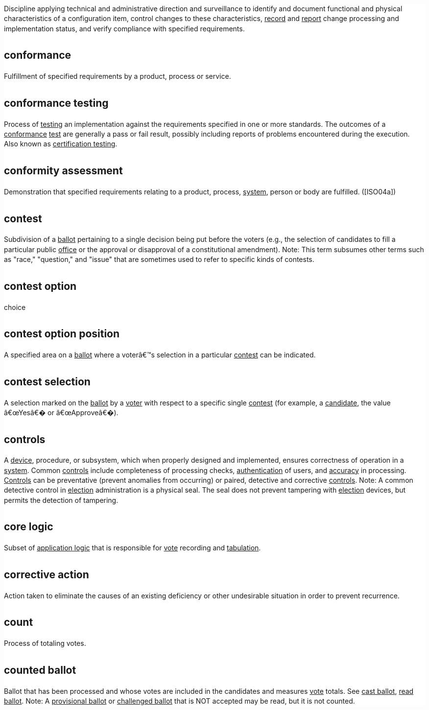 Discipline applying technical and administrative direction and surveillance to identify and document functional and physical characteristics of a configuration item, control changes to these characteristics, [record](#record) and [report](#report) change processing and implementation status, and verify compliance with specified requirements. 
## <a name="conformance"></a>conformance
Fulfillment of specified requirements by a product, process or service.
## <a name="conformancetesting"></a>conformance testing
Process of [testing](#testing) an implementation against the requirements specified in one or more standards. The outcomes of a [conformance](#conformance) [test](#test) are generally a pass or fail result, possibly including reports of problems encountered during the execution. Also known as [certification testing](#certificationtesting).
## <a name="conformityassessment"></a>conformity assessment
Demonstration that specified requirements relating to a product, process, [system](#system), person or body are fulfilled.  ([ISO04a])
## <a name="contest"></a>contest
Subdivision of a [ballot](#ballot) pertaining to a single decision being put before the voters (e.g., the selection of candidates to fill a particular public [office](#office) or the approval or disapproval of a constitutional amendment). Note: This term subsumes other terms such as "race," "question," and "issue" that are sometimes used to refer to specific kinds of contests.
## <a name="contestoption"></a>contest option
choice
## <a name="contestoptionposition"></a>contest option position
A specified area on a [ballot](#ballot) where a voterâ€™s selection in a particular [contest](#contest) can be indicated.
## <a name="contestselection"></a>contest selection
A selection marked on the [ballot](#ballot) by a [voter](#voter) with respect to a specific single [contest](#contest) (for example, a [candidate](#candidate), the value â€œYesâ€� or â€œApproveâ€�).
## <a name="controls"></a>controls
A [device](#device), procedure, or subsystem, which when properly designed and implemented, ensures correctness of operation in a [system](#system). Common [controls](#controls) include completeness of processing checks, [authentication](#authentication) of users, and [accuracy](#accuracy) in processing. [Controls](#controls) can be preventative (prevent anomalies from occurring) or paired, detective and corrective [controls](#controls). Note: A common detective control in [election](#election) administration is a physical seal. The seal does not prevent tampering with [election](#election) devices, but permits the detection of tampering.
## <a name="corelogic"></a>core logic
Subset of [application logic](#applicationlogic) that is responsible for [vote](#vote) recording and [tabulation](#tabulation).
## <a name="correctiveaction"></a>corrective action
Action taken to eliminate the causes of an existing deficiency or other undesirable situation in order to prevent recurrence.
## <a name="count"></a>count
Process of totaling votes.
## <a name="countedballot"></a>counted ballot
Ballot that has been processed and whose votes are included in the candidates and measures [vote](#vote) totals. See [cast ballot](#castballot), [read ballot](#readballot). Note: A [provisional ballot](#provisionalballot) or [challenged ballot](#challengedballot) that is NOT accepted may be read, but it is not counted. 